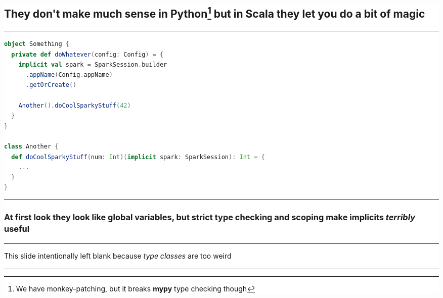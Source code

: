 
## They don't make much sense in **Python**[^3] but in **Scala** they let you do a bit of **magic**

[^3]: We have monkey-patching, but it breaks **mypy** type checking though

----

```scala
object Something {
  private def doWhatever(config: Config) = {
    implicit val spark = SparkSession.builder
      .appName(Config.appName)
      .getOrCreate()
      
    Another().doCoolSparkyStuff(42)  
  }
}

class Another {
  def doCoolSparkyStuff(num: Int)(implicit spark: SparkSession): Int = {
    ...
  }
}
```

----

### At first look they look like global variables, but strict **type checking** and **scoping** make implicits *terribly* useful

----

This slide intentionally left blank because *type classes* are too weird

----


[^1]: [The Most Popular Language For Machine Learning and Data Science Is …](http://www.kdnuggets.com/2017/01/most-popular-language-machine-learning-data-science.html)
[^2]: Everything is an expression (hence has a value), and that value is actually an object 🙀